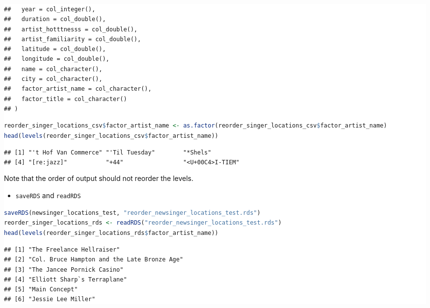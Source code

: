     ##   year = col_integer(),
    ##   duration = col_double(),
    ##   artist_hotttnesss = col_double(),
    ##   artist_familiarity = col_double(),
    ##   latitude = col_double(),
    ##   longitude = col_double(),
    ##   name = col_character(),
    ##   city = col_character(),
    ##   factor_artist_name = col_character(),
    ##   factor_title = col_character()
    ## )

``` r
reorder_singer_locations_csv$factor_artist_name <- as.factor(reorder_singer_locations_csv$factor_artist_name)
head(levels(reorder_singer_locations_csv$factor_artist_name))
```

    ## [1] "'t Hof Van Commerce" "'Til Tuesday"        "*Shels"             
    ## [4] "[re:jazz]"           "+44"                 "<U+00C4>I-TIEM"

Note that the order of output should not reorder the levels.

-   `saveRDS` and `readRDS`

``` r
saveRDS(newsinger_locations_test, "reorder_newsinger_locations_test.rds")
reorder_singer_locations_rds <- readRDS("reorder_newsinger_locations_test.rds")
head(levels(reorder_singer_locations_rds$factor_artist_name))
```

    ## [1] "The Freelance Hellraiser"                  
    ## [2] "Col. Bruce Hampton and the Late Bronze Age"
    ## [3] "The Jancee Pornick Casino"                 
    ## [4] "Elliott Sharp`s Terraplane"                
    ## [5] "Main Concept"                              
    ## [6] "Jessie Lee Miller"
